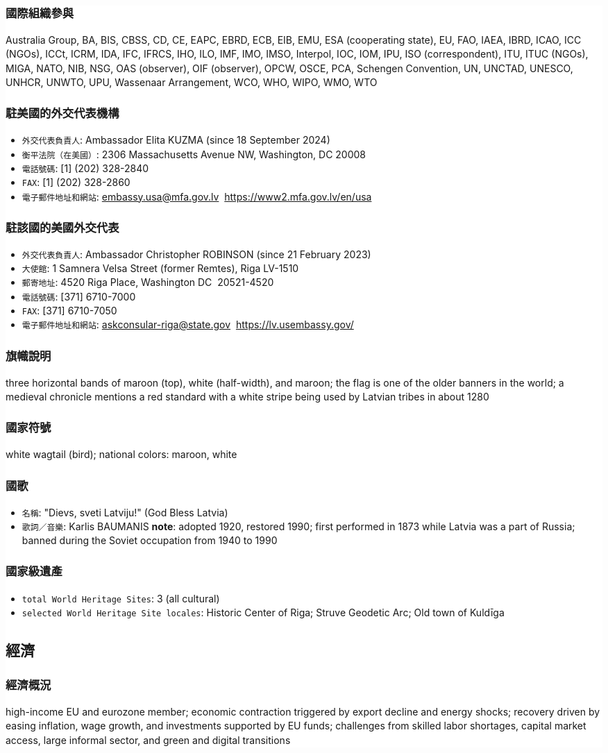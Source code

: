 ### 國際組織參與
Australia Group, BA, BIS, CBSS, CD, CE, EAPC, EBRD, ECB, EIB, EMU, ESA (cooperating state), EU, FAO, IAEA, IBRD, ICAO, ICC (NGOs), ICCt, ICRM, IDA, IFC, IFRCS, IHO, ILO, IMF, IMO, IMSO, Interpol, IOC, IOM, IPU, ISO (correspondent), ITU, ITUC (NGOs), MIGA, NATO, NIB, NSG, OAS (observer), OIF (observer), OPCW, OSCE, PCA, Schengen Convention, UN, UNCTAD, UNESCO, UNHCR, UNWTO, UPU, Wassenaar Arrangement, WCO, WHO, WIPO, WMO, WTO

### 駐美國的外交代表機構
- `外交代表負責人`: Ambassador Elita KUZMA (since 18 September 2024)
- `衡平法院（在美國）`: 2306 Massachusetts Avenue NW, Washington, DC 20008
- `電話號碼`: [1] (202) 328-2840
- `FAX`: [1] (202) 328-2860
- `電子郵件地址和網站`: embassy.usa@mfa.gov.lv  https://www2.mfa.gov.lv/en/usa

### 駐該國的美國外交代表
- `外交代表負責人`: Ambassador Christopher ROBINSON (since 21 February 2023)
- `大使館`: 1 Samnera Velsa Street (former Remtes), Riga LV-1510
- `郵寄地址`: 4520 Riga Place, Washington DC  20521-4520
- `電話號碼`: [371] 6710-7000
- `FAX`: [371] 6710-7050
- `電子郵件地址和網站`: askconsular-riga@state.gov  https://lv.usembassy.gov/

### 旗幟說明
three horizontal bands of maroon (top), white (half-width), and maroon; the flag is one of the older banners in the world; a medieval chronicle mentions a red standard with a white stripe being used by Latvian tribes in about 1280

### 國家符號
white wagtail (bird); national colors: maroon, white

### 國歌
- `名稱`: "Dievs, sveti Latviju!" (God Bless Latvia)
- `歌詞／音樂`: Karlis BAUMANIS
**note**:  adopted 1920, restored 1990; first performed in 1873 while Latvia was a part of Russia; banned during the Soviet occupation from 1940 to 1990

### 國家級遺產
- `total World Heritage Sites`: 3 (all cultural)
- `selected World Heritage Site locales`: Historic Center of Riga; Struve Geodetic Arc; Old town of Kuldīga

## 經濟

### 經濟概況
high-income EU and eurozone member; economic contraction triggered by export decline and energy shocks; recovery driven by easing inflation, wage growth, and investments supported by EU funds; challenges from skilled labor shortages, capital market access, large informal sector, and green and digital transitions 
